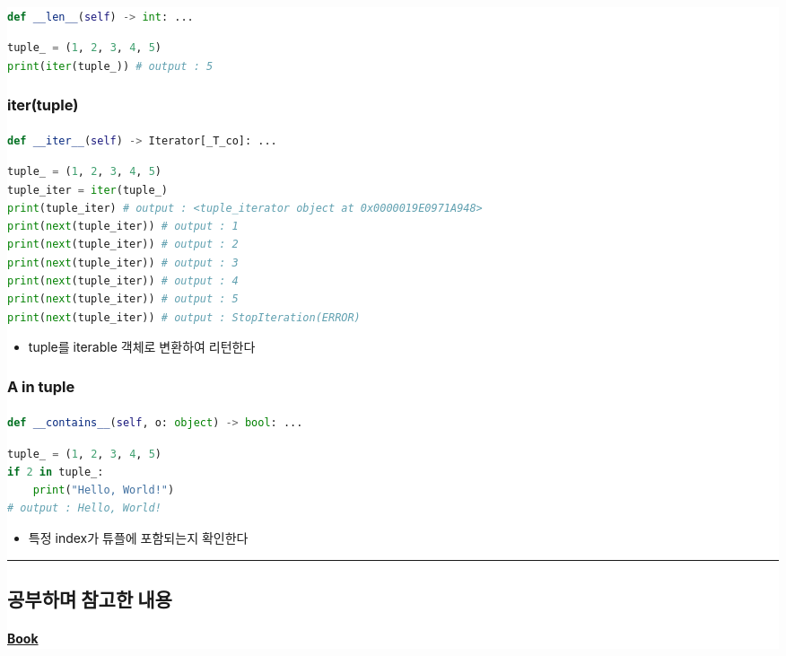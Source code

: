 ```python
def __len__(self) -> int: ...
```

```python
tuple_ = (1, 2, 3, 4, 5)
print(iter(tuple_)) # output : 5
```

### iter(tuple)

```python
def __iter__(self) -> Iterator[_T_co]: ...
```

```python
tuple_ = (1, 2, 3, 4, 5)
tuple_iter = iter(tuple_)
print(tuple_iter) # output : <tuple_iterator object at 0x0000019E0971A948>
print(next(tuple_iter)) # output : 1
print(next(tuple_iter)) # output : 2
print(next(tuple_iter)) # output : 3
print(next(tuple_iter)) # output : 4
print(next(tuple_iter)) # output : 5
print(next(tuple_iter)) # output : StopIteration(ERROR)
```

- tuple를 iterable 객체로 변환하여 리턴한다

### A in tuple

```python
def __contains__(self, o: object) -> bool: ...
```

```python
tuple_ = (1, 2, 3, 4, 5)
if 2 in tuple_:
    print("Hello, World!")
# output : Hello, World!
```

- 특정 index가 튜플에 포함되는지 확인한다

------

## 공부하며 참고한 내용

[**Book**](https://wikidocs.net/book/1553)